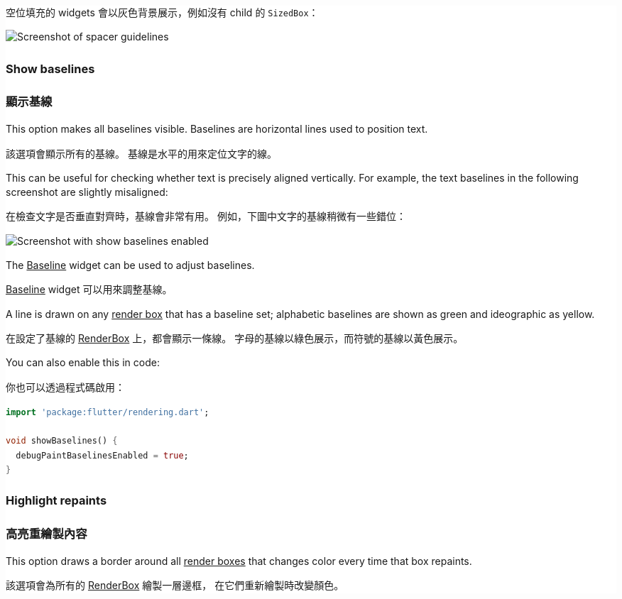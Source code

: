 空位填充的 widgets 會以灰色背景展示，例如沒有 child 的 `SizedBox`：

![Screenshot of spacer guidelines]({{site.url}}/assets/images/docs/tools/devtools/debug-toggle-guidelines-spacer.png)

### Show baselines

### 顯示基線

This option makes all baselines visible.
Baselines are horizontal lines used to position text.

該選項會顯示所有的基線。
基線是水平的用來定位文字的線。

This can be useful for checking whether text is precisely aligned vertically.
For example, the text baselines in the following screenshot are slightly misaligned:

在檢查文字是否垂直對齊時，基線會非常有用。
例如，下圖中文字的基線稍微有一些錯位：

![Screenshot with show baselines enabled]({{site.url}}/assets/images/docs/tools/devtools/debug-toggle-guidelines-baseline.png)

The [Baseline][] widget can be used to adjust baselines.

[Baseline][] widget 可以用來調整基線。

[Baseline]: {{site.api}}/flutter/widgets/Baseline-class.html

A line is drawn on any [render box][] that has a baseline set;
alphabetic baselines are shown as green and ideographic as yellow.

在設定了基線的 [RenderBox][render box] 上，都會顯示一條線。
字母的基線以綠色展示，而符號的基線以黃色展示。

You can also enable this in code:

你也可以透過程式碼啟用：

<?code-excerpt "lib/show_baselines.dart"?>
```dart
import 'package:flutter/rendering.dart';

void showBaselines() {
  debugPaintBaselinesEnabled = true;
}
```

### Highlight repaints

### 高亮重繪製內容

This option draws a border around all [render boxes][]
that changes color every time that box repaints.

該選項會為所有的 [RenderBox][render boxes] 繪製一層邊框，
在它們重新繪製時改變顏色。

[render boxes]: {{site.api}}/flutter/rendering/RenderBox-class.html


[Slow animations]: #slow-animations
[Show guidelines]: #show-guidelines
[Show baselines]: #show-baselines
[Highlight repaints]: #highlight-repaints
[Highlight oversized images]: #highlight-oversized-images
[debug-article]: {{site.flutter-medium}}/how-to-debug-layout-issues-with-the-flutter-inspector-87460a7b9db
[ClipRect widget]: {{site.api}}/flutter/widgets/ClipRect-class.html
[RepaintBoundary widget]: {{site.api}}/flutter/widgets/RepaintBoundary-class.html
[render box]: {{site.api}}/flutter/rendering/RenderBox-class.html
[`Column`]: {{site.api}}/flutter/widgets/Column-class.html
[common problems when debugging]: {{site.url}}/testing/debugging#common-problems
[`crossAxisAlignment`]: {{site.api}}/flutter/widgets/Flex/crossAxisAlignment.html
[DartConf 2018 talk]: https://www.bilibili.com/video/BV1h4411575y/
[debug mode]: {{site.url}}/testing/build-modes#debug
[Debugging Flutter apps]: {{site.url}}/testing/debugging
[DevTools written in Flutter]: {{site.url}}/tools/devtools/overview#how-do-i-try-devtools-written-in-flutter
[`Flex`]: {{site.api}}/flutter/widgets/Flex-class.html
[flex layouts]: {{site.api}}/flutter/widgets/Flex-class.html
[`FlexFit`]: {{site.api}}/flutter/rendering/FlexFit.html
[`FlexParentData.fit`]: {{site.api}}/flutter/rendering/FlexParentData/fit.html
[`FlexParentData.flex`]: {{site.api}}/flutter/rendering/FlexParentData/flex.html
[Flutter performance profiling]: {{site.url}}/perf/ui-performance
[`mainAxisAlignment`]: {{site.api}}/flutter/widgets/Flex/mainAxisAlignment.html
[`mainAxisSize`]: {{site.api}}/flutter/widgets/Flex/mainAxisSize.html
[`Row`]: {{site.api}}/flutter/widgets/Row-class.html
[`textDirection`]: {{site.api}}/flutter/widgets/Flex/textDirection.html
[the performance overlay]: {{site.url}}/perf/ui-performance#the-performance-overlay
[Understanding constraints]: {{site.url}}/ui/layout/constraints
[inspector-tutorial]: {{site.medium}}/@fluttergems/mastering-dart-flutter-devtools-flutter-inspector-part-2-of-8-bbff40692fc7